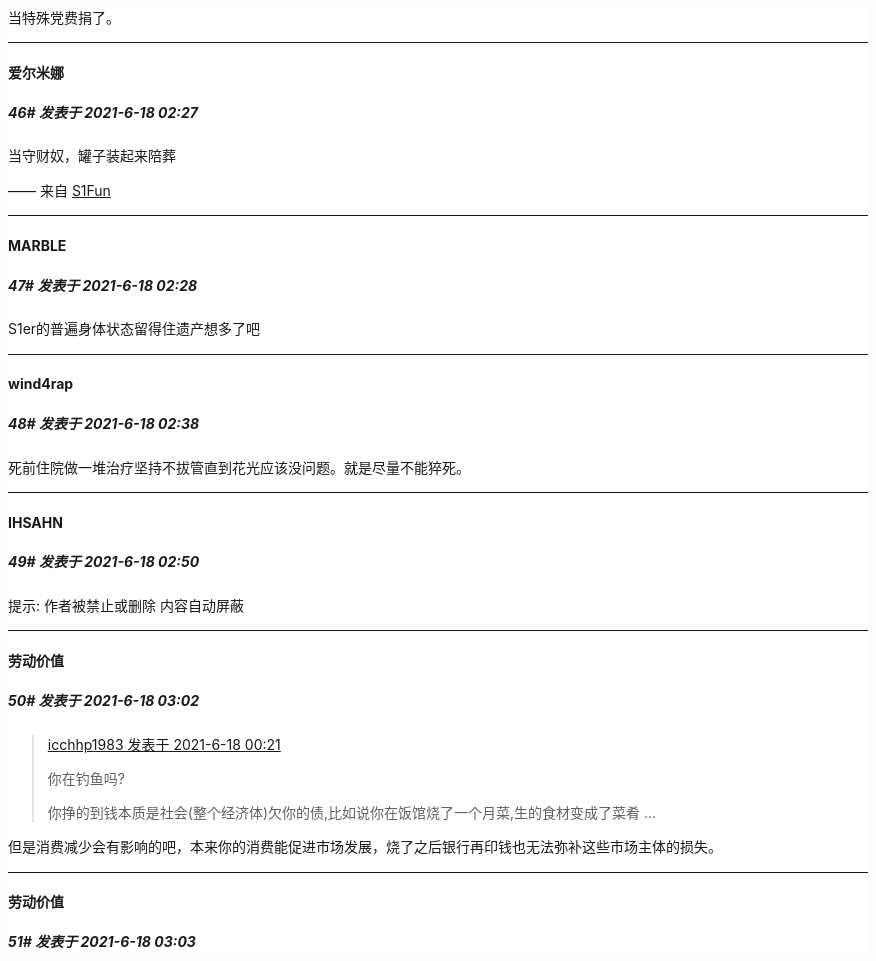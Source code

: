 
当特殊党费捐了。


*****

####  爱尔米娜  
##### 46#       发表于 2021-6-18 02:27


当守财奴，罐子装起来陪葬

—— 来自 [S1Fun](https://s1fun.koalcat.com)


*****

####  MARBLE  
##### 47#       发表于 2021-6-18 02:28


S1er的普遍身体状态留得住遗产想多了吧


*****

####  wind4rap  
##### 48#       发表于 2021-6-18 02:38


死前住院做一堆治疗坚持不拔管直到花光应该没问题。就是尽量不能猝死。


*****

####  IHSAHN  
##### 49#       发表于 2021-6-18 02:50

提示: 作者被禁止或删除 内容自动屏蔽


*****

####  劳动价值  
##### 50#       发表于 2021-6-18 03:02


<blockquote><a href="httphttps://bbs.saraba1st.com/2b/forum.php?mod=redirect&amp;goto=findpost&amp;pid=51647459&amp;ptid=2010534" target="_blank">icchhp1983 发表于 2021-6-18 00:21</a>

你在钓鱼吗?


你挣的到钱本质是社会(整个经济体)欠你的债,比如说你在饭馆烧了一个月菜,生的食材变成了菜肴 ...</blockquote>
但是消费减少会有影响的吧，本来你的消费能促进市场发展，烧了之后银行再印钱也无法弥补这些市场主体的损失。


*****

####  劳动价值  
##### 51#       发表于 2021-6-18 03:03
